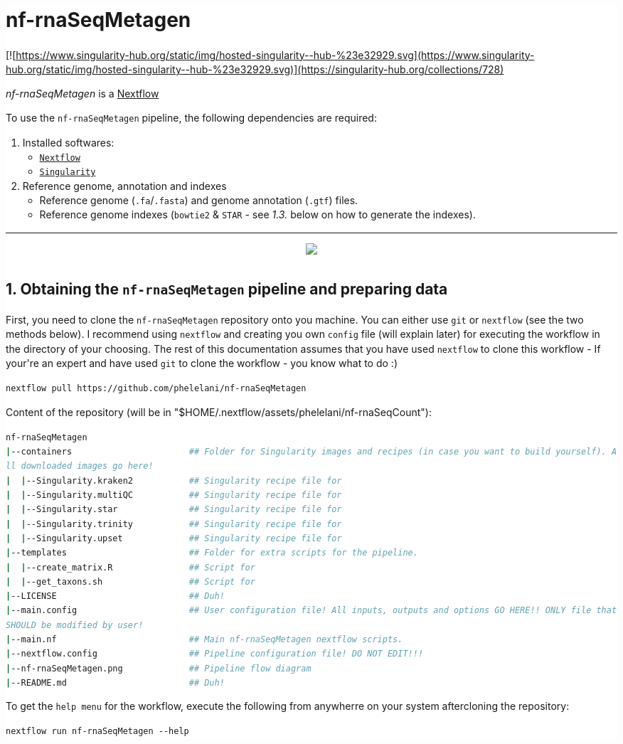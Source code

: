 # nf-rnaSeqMetagen
[![https://www.singularity-hub.org/static/img/hosted-singularity--hub-%23e32929.svg](https://www.singularity-hub.org/static/img/hosted-singularity--hub-%23e32929.svg)](https://singularity-hub.org/collections/728)

*nf-rnaSeqMetagen* is a [Nextflow](http://nextflow.io/)

To use the `nf-rnaSeqMetagen` pipeline, the following dependencies are required:
   1. Installed softwares:
      - [`Nextflow`](https://www.nextflow.io/)
      - [`Singularity`](http://singularity.lbl.gov/)
   2. Reference genome, annotation and indexes
      - Reference genome (`.fa`/`.fasta`) and genome annotation (`.gtf`) files.
      - Reference genome indexes (`bowtie2` & `STAR` - see *1.3.* below on how to generate the indexes).
 
---

<p align="center">
  <img width="600" src="images/nf-rnaSeqMetagen.png">
</p>

## 1. Obtaining the `nf-rnaSeqMetagen` pipeline and preparing data
First, you need to clone the `nf-rnaSeqMetagen` repository onto you machine. You can either use `git` or `nextflow` (see the two methods below). I recommend using `nextflow` and creating you own `config` file (will explain later) for executing the workflow in the directory of your choosing. The rest of this documentation assumes that you have used `nextflow` to clone this workflow - If your're an expert and have used `git` to clone the workflow - you know what to do :)
```bash
nextflow pull https://github.com/phelelani/nf-rnaSeqMetagen
```

<script id="asciicast-308777" src="https://asciinema.org/a/308777.js" async data-autoplay="true" data-size="small" data-cols="150" data-rows="6" data-speed="1.5" data-loop="0"></script>

Content of the repository (will be in "$HOME/.nextflow/assets/phelelani/nf-rnaSeqCount"):
```bash
nf-rnaSeqMetagen
|--containers                       ## Folder for Singularity images and recipes (in case you want to build yourself). All downloaded images go here!
|  |--Singularity.kraken2           ## Singularity recipe file for
|  |--Singularity.multiQC           ## Singularity recipe file for 
|  |--Singularity.star              ## Singularity recipe file for 
|  |--Singularity.trinity           ## Singularity recipe file for 
|  |--Singularity.upset             ## Singularity recipe file for
|--templates                        ## Folder for extra scripts for the pipeline.
|  |--create_matrix.R               ## Script for 
|  |--get_taxons.sh                 ## Script for 
|--LICENSE                          ## Duh!
|--main.config                      ## User configuration file! All inputs, outputs and options GO HERE!! ONLY file that SHOULD be modified by user!
|--main.nf                          ## Main nf-rnaSeqMetagen nextflow scripts.
|--nextflow.config                  ## Pipeline configuration file! DO NOT EDIT!!!
|--nf-rnaSeqMetagen.png             ## Pipeline flow diagram
|--README.md                        ## Duh!
```
To get the `help menu` for the workflow, execute the following from anywherre on your system aftercloning the repository:
```
nextflow run nf-rnaSeqMetagen --help
```
<script id="asciicast-308777" src="https://asciinema.org/a/308777.js" async data-autoplay="true" data-size="small" data-cols="150" data-rows="6" data-speed="1.5" data-loop="0"></script>
